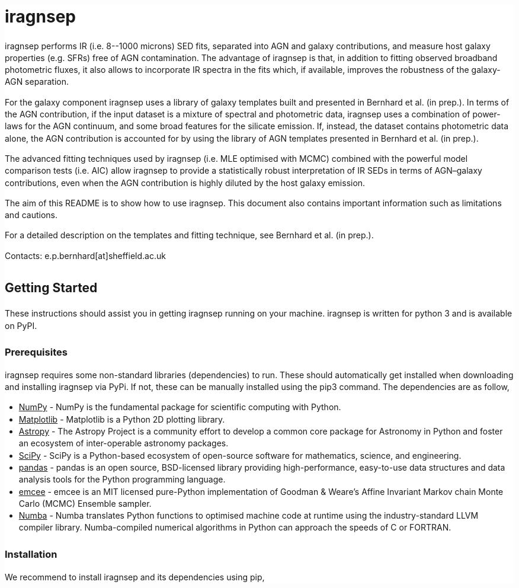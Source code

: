 # iragnsep

iragnsep performs IR (i.e. 8--1000 microns) SED fits, separated into AGN and galaxy contributions, and measure host galaxy properties (e.g. SFRs) free of AGN contamination. The advantage of iragnsep is that, in addition to fitting observed broadband photometric fluxes, it also allows to incorporate IR spectra in the fits which, if available, improves the robustness of the galaxy-AGN separation. 

For the galaxy component iragnsep uses a library of galaxy templates built and presented in Bernhard et al. (in prep.). In terms of the AGN contribution, if the input dataset is a mixture of spectral and photometric data, iragnsep uses a combination of power-laws for the AGN continuum, and some broad features for the silicate emission. If, instead, the dataset contains photometric data alone, the AGN contribution is accounted for by using the library of AGN templates presented in Bernhard et al. (in prep.).

The advanced fitting techniques used by iragnsep (i.e. MLE optimised with MCMC) combined with the powerful model comparison tests (i.e. AIC) allow iragnsep to provide a statistically robust interpretation of IR SEDs in terms of AGN–galaxy contributions, even when the AGN contribution is highly diluted by the host galaxy emission.

The aim of this README is to show how to use iragnsep. This document also contains important information such as limitations and cautions.

For a detailed description on the templates and fitting technique, see Bernhard et al. (in prep.).

Contacts: e.p.bernhard[at]sheffield.ac.uk

## Getting Started
These instructions should assist you in getting iragnsep running on your machine. iragnsep is written for python 3 and is available on PyPI.

### Prerequisites
iragnsep requires some non-standard libraries (dependencies) to run. These should automatically get installed when downloading and installing iragnsep via PyPi. If not, these can be manually installed using the pip3 command. The dependencies are as follow,

* [NumPy](https://numpy.org) - NumPy is the fundamental package for scientific computing with Python.
* [Matplotlib](https://matplotlib.org) - Matplotlib is a Python 2D plotting library.
* [Astropy](https://www.astropy.org) - The Astropy Project is a community effort to develop a common core package for Astronomy in Python and foster an ecosystem of inter-operable astronomy packages.
* [SciPy](https://www.scipy.org) - SciPy is a Python-based ecosystem of open-source software for mathematics, science, and engineering.
* [pandas](https://pandas.pydata.org) - pandas is an open source, BSD-licensed library providing high-performance, easy-to-use data structures and data analysis tools for the Python programming language.
* [emcee](https://emcee.readthedocs.io/en/stable/#) - emcee is an MIT licensed pure-Python implementation of Goodman & Weare’s Affine Invariant Markov chain Monte Carlo (MCMC) Ensemble sampler.
* [Numba](http://numba.pydata.org) - Numba translates Python functions to optimised machine code at runtime using the industry-standard LLVM compiler library. Numba-compiled numerical algorithms in Python can approach the speeds of C or FORTRAN.

### Installation
We recommend to install iragnsep and its dependencies using pip,
